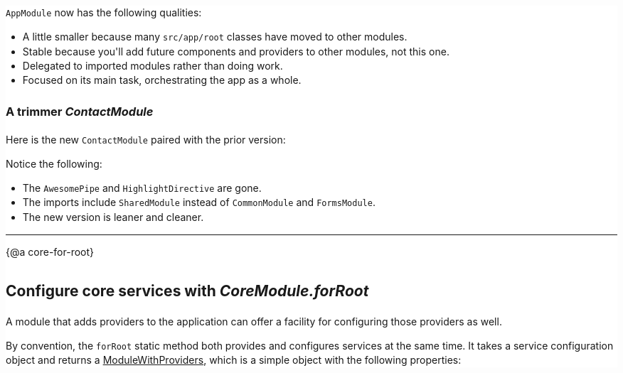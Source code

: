 <code-tabs>

  <code-pane title="src/app/app.module.ts (v4)" path="ngmodule/src/app/app.module.ts" region="v4">

  </code-pane>

  <code-pane title="src/app/app.module.ts (v3)" path="ngmodule/src/app/app.module.3.ts">

  </code-pane>

</code-tabs>



`AppModule` now has the following qualities:

* A little smaller because many `src/app/root` classes have moved to other modules.
* Stable because you'll add future components and providers to other modules, not this one.
* Delegated to imported modules rather than doing work.
* Focused on its main task, orchestrating the app as a whole.

### A trimmer _ContactModule_
Here is the new `ContactModule` paired with the prior version:

<code-tabs>

  <code-pane title="src/app/contact/contact.module.ts (v4)" path="ngmodule/src/app/contact/contact.module.ts">

  </code-pane>

  <code-pane title="src/app/contact/contact.module.ts (v3)" path="ngmodule/src/app/contact/contact.module.3.ts">

  </code-pane>

</code-tabs>



Notice the following:

* The `AwesomePipe` and `HighlightDirective` are gone.
* The imports include `SharedModule` instead of `CommonModule` and `FormsModule`.
* The new version is leaner and cleaner.


<hr/>



{@a core-for-root}



## Configure core services with _CoreModule.forRoot_

A module that adds providers to the application can offer a facility for configuring those providers as well.

By convention, the `forRoot` static method both provides and configures services at the same time.
It takes a service configuration object and returns a
[ModuleWithProviders](api/core/index/ModuleWithProviders-interface), which is
a simple object with the following properties:
